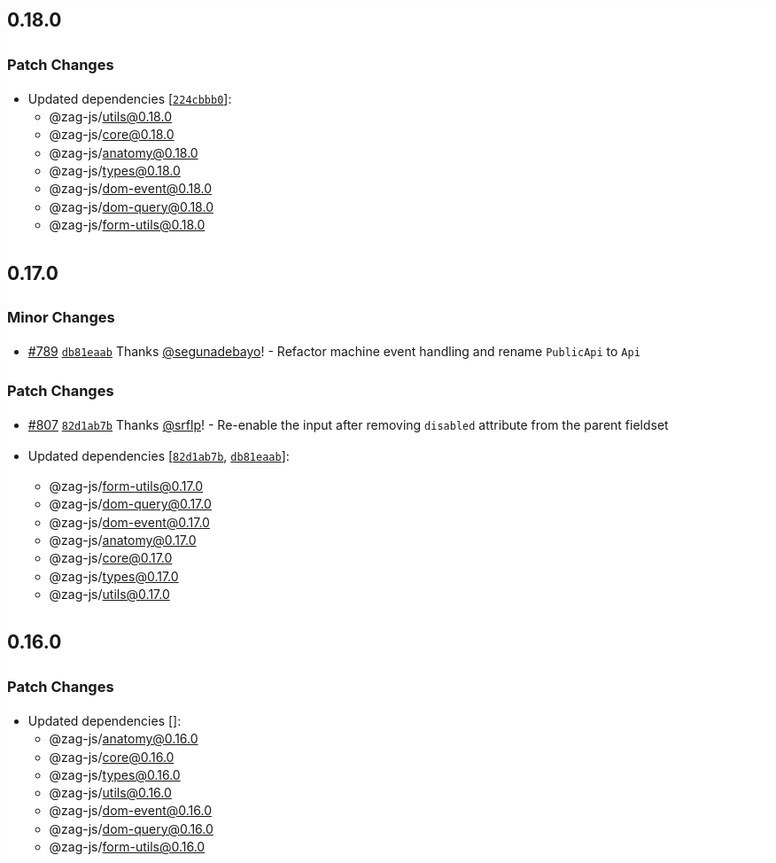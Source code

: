 ## 0.18.0

### Patch Changes

- Updated dependencies [[`224cbbb0`](https://github.com/chakra-ui/zag/commit/224cbbb02eef713d81acbee627dd9a0ed745c7fa)]:
  - @zag-js/utils@0.18.0
  - @zag-js/core@0.18.0
  - @zag-js/anatomy@0.18.0
  - @zag-js/types@0.18.0
  - @zag-js/dom-event@0.18.0
  - @zag-js/dom-query@0.18.0
  - @zag-js/form-utils@0.18.0

## 0.17.0

### Minor Changes

- [#789](https://github.com/chakra-ui/zag/pull/789)
  [`db81eaab`](https://github.com/chakra-ui/zag/commit/db81eaab8c8b06d74cf81d46fa145f4b480b7e82) Thanks
  [@segunadebayo](https://github.com/segunadebayo)! - Refactor machine event handling and rename `PublicApi` to `Api`

### Patch Changes

- [#807](https://github.com/chakra-ui/zag/pull/807)
  [`82d1ab7b`](https://github.com/chakra-ui/zag/commit/82d1ab7b61d75fa6d7678e60af53b84c5d93e74b) Thanks
  [@srflp](https://github.com/srflp)! - Re-enable the input after removing `disabled` attribute from the parent fieldset

- Updated dependencies [[`82d1ab7b`](https://github.com/chakra-ui/zag/commit/82d1ab7b61d75fa6d7678e60af53b84c5d93e74b),
  [`db81eaab`](https://github.com/chakra-ui/zag/commit/db81eaab8c8b06d74cf81d46fa145f4b480b7e82)]:
  - @zag-js/form-utils@0.17.0
  - @zag-js/dom-query@0.17.0
  - @zag-js/dom-event@0.17.0
  - @zag-js/anatomy@0.17.0
  - @zag-js/core@0.17.0
  - @zag-js/types@0.17.0
  - @zag-js/utils@0.17.0

## 0.16.0

### Patch Changes

- Updated dependencies []:
  - @zag-js/anatomy@0.16.0
  - @zag-js/core@0.16.0
  - @zag-js/types@0.16.0
  - @zag-js/utils@0.16.0
  - @zag-js/dom-event@0.16.0
  - @zag-js/dom-query@0.16.0
  - @zag-js/form-utils@0.16.0
